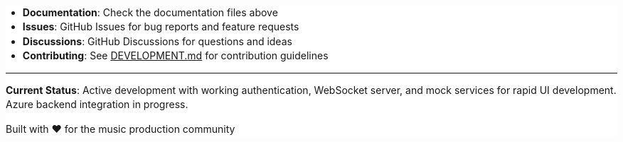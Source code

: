 - **Documentation**: Check the documentation files above
- **Issues**: GitHub Issues for bug reports and feature requests
- **Discussions**: GitHub Discussions for questions and ideas
- **Contributing**: See [DEVELOPMENT.md](DEVELOPMENT.md) for contribution guidelines

---

**Current Status**: Active development with working authentication, WebSocket server, and mock services for rapid UI development. Azure backend integration in progress.

Built with ❤️ for the music production community